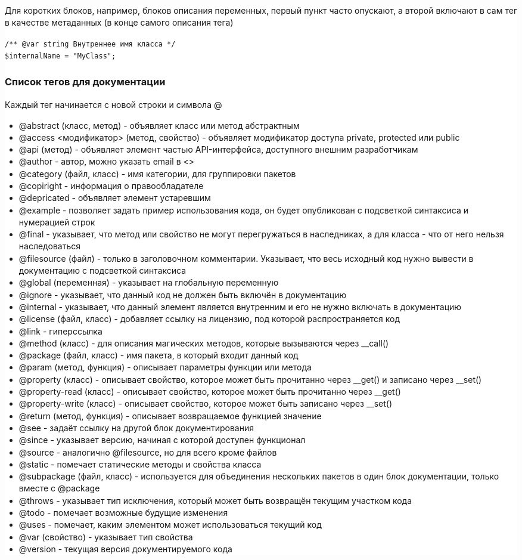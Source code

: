 Для коротких блоков, например, блоков описания переменных, первый пункт часто опускают, а второй включают в сам тег в
качестве метаданных (в конце самого описания тега)

```injectablephp
/** @var string Внутреннее имя класса */
$internalName = "MyClass"; 

```

### Список тегов для документации

Каждый тег начинается с новой строки и символа @

* @abstract (класс, метод) - объявляет класс или метод абстрактным
* @access <модификатор> (метод, свойство) - объявляет модификатор доступа private, protected или public
* @api (метод) - объявляет элемент частью API-интерфейса, доступного внешним разработчикам
* @author - автор, можно указать email в <>
* @category (файл, класс) - имя категории, для группировки пакетов
* @copiright - информация о правообладателе
* @depricated - объявляет элемент устаревшим
* @example - позволяет задать пример использования кода, он будет опубликован с подсветкой синтаксиса и нумерацией строк
* @final - указывает, что метод или свойство не могут перегружаться в наследниках, а для класса - что от него нельзя
  наследоваться
* @filesource (файл) - только в заголовочном комментарии. Указывает, что весь исходный код нужно вывести в документацию
  с подсветкой синтаксиса
* @global (переменная) - указывает на глобальную переменную
* @ignore - указывает, что данный код не должен быть включён в документацию
* @internal - указывает, что данный элемент является внутренним и его не нужно включать в документацию
* @license (файл, класс) - добавляет ссылку на лицензию, под которой распространяется код
* @link - гиперссылка
* @method (класс) - для описания магических методов, которые вызываются через __call()
* @package (файл, класс) - имя пакета, в который входит данный код
* @param (метод, функция) - описывает параметры функции или метода
* @property (класс) - описывает свойство, которое может быть прочитанно через __get() и записано через __set()
* @property-read (класс) - описывает свойство, которое может быть прочитанно через __get()
* @property-write (класс) - описывает свойство, которое может быть записано через __set()
* @return (метод, функция) - описывает возвращаемое функцией значение
* @see - задаёт ссылку на другой блок документирования
* @since - указывает версию, начиная с которой доступен функционал
* @source - аналогично @filesource, но для всего кроме файлов
* @static - помечает статические методы и свойства класса
* @subpackage (файл, класс) - используется для объединения нескольких пакетов в один блок документации, только вместе с
  @package
* @throws - указывает тип исключения, который может быть возвращён текущим участком кода
* @todo - помечает возможные будущие изменения
* @uses - помечает, каким элементом может использоваться текущий код
* @var (свойство) - указывает тип свойства
* @version - текущая версия документируемого кода
